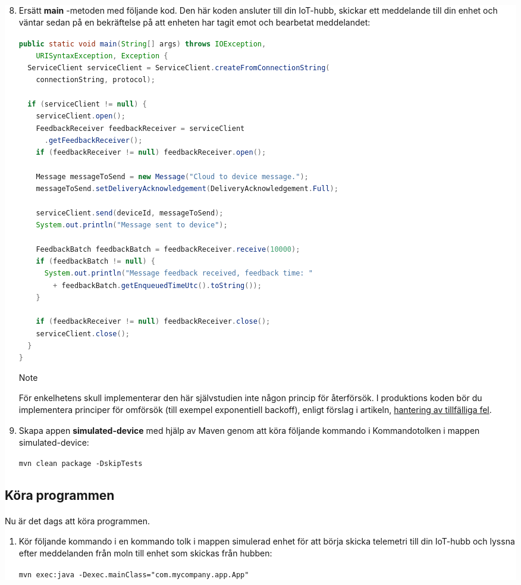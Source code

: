 8. Ersätt **main** -metoden med följande kod. Den här koden ansluter till din IoT-hubb, skickar ett meddelande till din enhet och väntar sedan på en bekräftelse på att enheten har tagit emot och bearbetat meddelandet:

    ```java
    public static void main(String[] args) throws IOException,
        URISyntaxException, Exception {
      ServiceClient serviceClient = ServiceClient.createFromConnectionString(
        connectionString, protocol);

      if (serviceClient != null) {
        serviceClient.open();
        FeedbackReceiver feedbackReceiver = serviceClient
          .getFeedbackReceiver();
        if (feedbackReceiver != null) feedbackReceiver.open();

        Message messageToSend = new Message("Cloud to device message.");
        messageToSend.setDeliveryAcknowledgement(DeliveryAcknowledgement.Full);

        serviceClient.send(deviceId, messageToSend);
        System.out.println("Message sent to device");

        FeedbackBatch feedbackBatch = feedbackReceiver.receive(10000);
        if (feedbackBatch != null) {
          System.out.println("Message feedback received, feedback time: "
            + feedbackBatch.getEnqueuedTimeUtc().toString());
        }

        if (feedbackReceiver != null) feedbackReceiver.close();
        serviceClient.close();
      }
    }
    ```

    > [!NOTE]
    > För enkelhetens skull implementerar den här självstudien inte någon princip för återförsök. I produktions koden bör du implementera principer för omförsök (till exempel exponentiell backoff), enligt förslag i artikeln, [hantering av tillfälliga fel](/azure/architecture/best-practices/transient-faults).

9. Skapa appen **simulated-device** med hjälp av Maven genom att köra följande kommando i Kommandotolken i mappen simulated-device:

    ```cmd/sh
    mvn clean package -DskipTests
    ```

## <a name="run-the-applications"></a>Köra programmen

Nu är det dags att köra programmen.

1. Kör följande kommando i en kommando tolk i mappen simulerad enhet för att börja skicka telemetri till din IoT-hubb och lyssna efter meddelanden från moln till enhet som skickas från hubben:

    ```cmd/sh
    mvn exec:java -Dexec.mainClass="com.mycompany.app.App"
    ```
